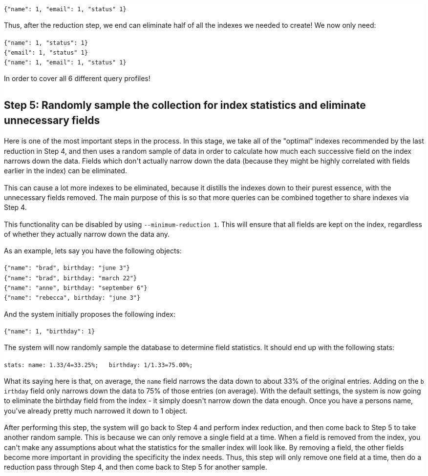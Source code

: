     {"name": 1, "email": 1, "status" 1}

Thus, after the reduction step, we end can eliminate half of all the indexes we needed
to create! We now only need: 

    {"name": 1, "status": 1}
    {"email": 1, "status" 1}
    {"name": 1, "email": 1, "status" 1}

In order to cover all 6 different query profiles!

## Step 5: Randomly sample the collection for index statistics and eliminate unnecessary fields

Here is one of the most important steps in the process. In this stage, we take all of the "optimal"
indexes recommended by the last reduction in Step 4, and then uses a random sample of data in order 
to calculate how much each successive field on the index narrows down the data. Fields which don't
actually narrow down the data (because they might be highly correlated with fields earlier in the index) 
can be eliminated. 

This can cause a lot more indexes to be eliminated, because it distills the indexes down to their
purest essence, with the unnecessary fields removed. The main purpose of this is so that more queries
can be combined together to share indexes via Step 4.

This functionality can be disabled by using `--minimum-reduction 1`. This will ensure that
all fields are kept on the index, regardless of whether they actually narrow down the
data any.

As an example, lets say you have the following objects:

    {"name": "brad", birthday: "june 3"}
    {"name": "brad", birthday: "march 22"}
    {"name": "anne", birthday: "september 6"}
    {"name": "rebecca", birthday: "june 3"}

And the system initially proposes the following index:
    
    {"name": 1, "birthday": 1}

The system will now randomly sample the database to determine field statistics. It should end
up with the following stats:

    stats: name: 1.33/4=33.25%;   birthday: 1/1.33=75.00%;

What its saying here is that, on average, the `name` field narrows the data down to about 33% of
the original entries. Adding on the `birthday` field only narrows down the data to 75% of those
entries (on average). With the default settings, the system is now going to eliminate the birthday
field from the index - it simply doesn't narrow down the data enough. Once you have a persons name,
you've already pretty much narrowed it down to 1 object.

After performing this step, the system will go back to Step 4 and perform index reduction, and then
come back to Step 5 to take another random sample. This is because we can only remove a single field 
at a time. When a field is removed from the index, you can't make any assumptions about what the 
statistics for the smaller index will look like. By removing a field, the other fields become more
important in providing the specificity the index needs. Thus, this step will only remove one field 
at a time, then do a reduction pass through Step 4, and then come back to Step 5 for another sample.
